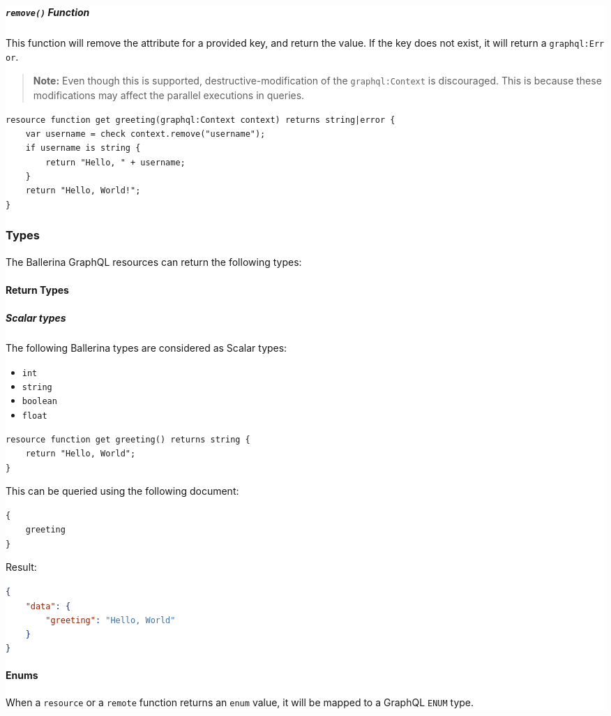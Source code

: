 ##### `remove()` Function
This function will remove the attribute for a provided key, and return the value. If the key does not exist, it will return a `graphql:Error`.

> **Note:** Even though this is supported, destructive-modification of the `graphql:Context` is discouraged. This is because these modifications may affect the parallel executions in queries.

```ballerina
resource function get greeting(graphql:Context context) returns string|error {
    var username = check context.remove("username");
    if username is string {
        return "Hello, " + username;
    }
    return "Hello, World!";
}
```

### Types
The Ballerina GraphQL resources can return the following types:

#### Return Types

##### Scalar types
The following Ballerina types are considered as Scalar types:

* `int`
* `string`
* `boolean`
* `float`

```ballerina
resource function get greeting() returns string {
    return "Hello, World";
}
```

This can be queried using the following document:
```graphql
{
    greeting
}
```

Result:
```json
{
    "data": {
        "greeting": "Hello, World"
    }
}
```

#### Enums

When a `resource` or a `remote` function returns an `enum` value, it will be mapped to a GraphQL `ENUM` type.
